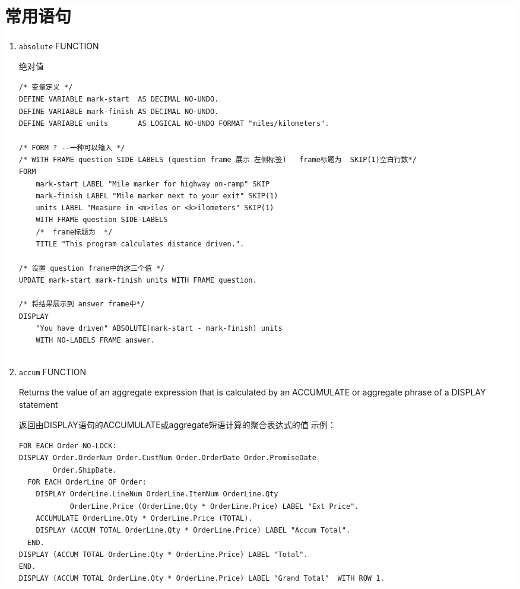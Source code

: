 # 常用语句

1. `absolute` FUNCTION

    绝对值
    ```
    /* 变量定义 */
    DEFINE VARIABLE mark-start  AS DECIMAL NO-UNDO.
    DEFINE VARIABLE mark-finish AS DECIMAL NO-UNDO.
    DEFINE VARIABLE units       AS LOGICAL NO-UNDO FORMAT "miles/kilometers". 

    /* FORM ? --一种可以输入 */
    /* WITH FRAME question SIDE-LABELS (question frame 展示 左侧标签)   frame标题为  SKIP(1)空白行数*/
    FORM  
        mark-start LABEL "Mile marker for highway on-ramp" SKIP  
        mark-finish LABEL "Mile marker next to your exit" SKIP(1) 
        units LABEL "Measure in <m>iles or <k>ilometers" SKIP(1)  
        WITH FRAME question SIDE-LABELS   
        /*  frame标题为  */
        TITLE "This program calculates distance driven.". 

    /* 设置 question frame中的这三个值 */    
    UPDATE mark-start mark-finish units WITH FRAME question. 

    /* 将结果展示到 answer frame中*/
    DISPLAY
        "You have driven" ABSOLUTE(mark-start - mark-finish) units 
        WITH NO-LABELS FRAME answer.
        
    ```


2. `accum` FUNCTION

    Returns the value of an aggregate expression that is calculated by an ACCUMULATE or aggregate phrase of a DISPLAY statement

    返回由DISPLAY语句的ACCUMULATE或aggregate短语计算的聚合表达式的值
    示例：
    ```
    FOR EACH Order NO-LOCK:  
    DISPLAY Order.OrderNum Order.CustNum Order.OrderDate Order.PromiseDate    
            Order.ShipDate.  
      FOR EACH OrderLine OF Order:    
        DISPLAY OrderLine.LineNum OrderLine.ItemNum OrderLine.Qty      
                OrderLine.Price (OrderLine.Qty * OrderLine.Price) LABEL "Ext Price".    
        ACCUMULATE OrderLine.Qty * OrderLine.Price (TOTAL).    
        DISPLAY (ACCUM TOTAL OrderLine.Qty * OrderLine.Price) LABEL "Accum Total".  
      END.  
    DISPLAY (ACCUM TOTAL OrderLine.Qty * OrderLine.Price) LABEL "Total".
    END.
    DISPLAY (ACCUM TOTAL OrderLine.Qty * OrderLine.Price) LABEL "Grand Total"  WITH ROW 1.
    ```
